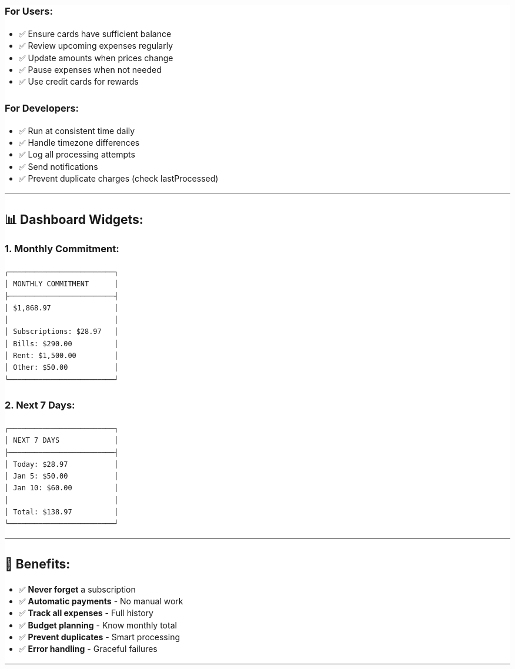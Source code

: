 ### **For Users:**
- ✅ Ensure cards have sufficient balance
- ✅ Review upcoming expenses regularly
- ✅ Update amounts when prices change
- ✅ Pause expenses when not needed
- ✅ Use credit cards for rewards

### **For Developers:**
- ✅ Run at consistent time daily
- ✅ Handle timezone differences
- ✅ Log all processing attempts
- ✅ Send notifications
- ✅ Prevent duplicate charges (check lastProcessed)

---

## 📊 Dashboard Widgets:

### **1. Monthly Commitment:**
```
┌─────────────────────────┐
│ MONTHLY COMMITMENT      │
├─────────────────────────┤
│ $1,868.97               │
│                         │
│ Subscriptions: $28.97   │
│ Bills: $290.00          │
│ Rent: $1,500.00         │
│ Other: $50.00           │
└─────────────────────────┘
```

### **2. Next 7 Days:**
```
┌─────────────────────────┐
│ NEXT 7 DAYS             │
├─────────────────────────┤
│ Today: $28.97           │
│ Jan 5: $50.00           │
│ Jan 10: $60.00          │
│                         │
│ Total: $138.97          │
└─────────────────────────┘
```

---

## 🎯 Benefits:

- ✅ **Never forget** a subscription
- ✅ **Automatic payments** - No manual work
- ✅ **Track all expenses** - Full history
- ✅ **Budget planning** - Know monthly total
- ✅ **Prevent duplicates** - Smart processing
- ✅ **Error handling** - Graceful failures

---